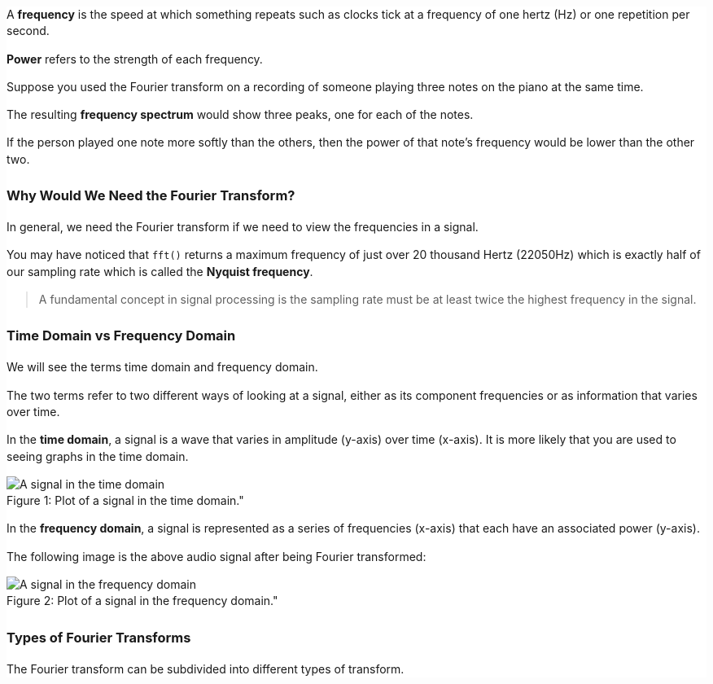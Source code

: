 A **frequency** is the speed at which something repeats such as clocks tick at a frequency of one hertz (Hz) or one repetition per second.

**Power** refers to the strength of each frequency.

Suppose you used the Fourier transform on a recording of someone playing three notes on the piano at the same time. 

The resulting **frequency spectrum** would show three peaks, one for each of the notes. 

If the person played one note more softly than the others, then the power of that note’s frequency would be lower than the other two.

### Why Would We Need the Fourier Transform?

In general, we need the Fourier transform if we need to view the frequencies in a signal.

You may have noticed that `fft()` returns a maximum frequency of just over 20 thousand Hertz (22050Hz) which is exactly half of our sampling rate which is called the **Nyquist frequency**.

> A fundamental concept in signal processing is the sampling rate must be at least twice the highest frequency in the signal.

### Time Domain vs Frequency Domain

We will see the terms time domain and frequency domain. 

The two terms refer to two different ways of looking at a signal, either as its component frequencies or as information that varies over time.

In the **time domain**, a signal is a wave that varies in amplitude (y-axis) over time (x-axis). It is more likely that you are used to seeing graphs in the time domain.

<div class="image-preview">
    <div>
        <img width="600" alt="A signal in the time domain" src="https://files.realpython.com/media/timedomain.cc67471385a2.png" />
    </div>
    <div class="caption">Figure 1: Plot of a signal in the time domain."</div>
</div>


In the **frequency domain**, a signal is represented as a series of frequencies (x-axis) that each have an associated power (y-axis). 

The following image is the above audio signal after being Fourier transformed:

<div class="image-preview">
    <div>
        <img width="600" alt="A signal in the frequency domain" src="https://files.realpython.com/media/freqdomain.fdeba267dfda.png" />
    </div>
    <div class="caption">Figure 2: Plot of a signal in the frequency domain."</div>
</div>


### Types of Fourier Transforms

The Fourier transform can be subdivided into different types of transform. 
